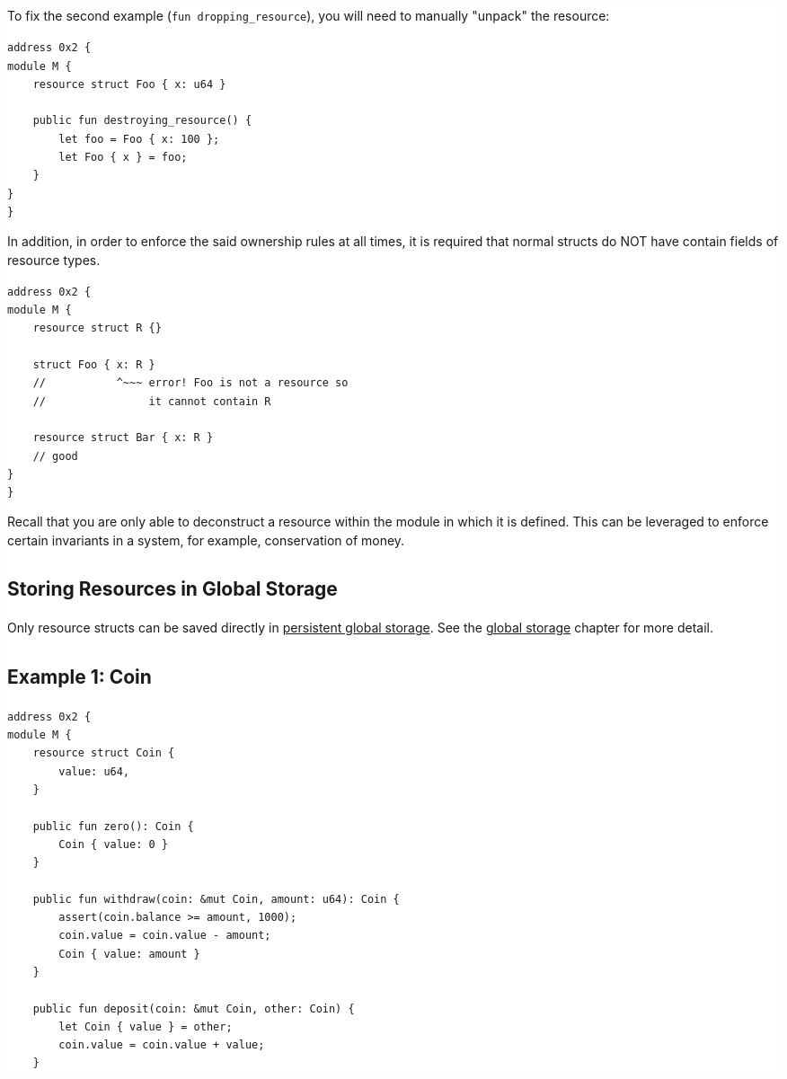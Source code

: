 To fix the second example (`fun dropping_resource`), you will need to manually "unpack" the resource:

```rust=
address 0x2 {
module M {
    resource struct Foo { x: u64 }

    public fun destroying_resource() {
        let foo = Foo { x: 100 };
        let Foo { x } = foo;
    }
}
}
```

In addition, in order to enforce the said ownership rules at all times, it is required that normal structs do NOT have contain fields of resource types.

```rust=
address 0x2 {
module M {
    resource struct R {}

    struct Foo { x: R }
    //           ^~~~ error! Foo is not a resource so
    //                it cannot contain R

    resource struct Bar { x: R }
    // good
}
}
```

Recall that you are only able to deconstruct a resource within the module in which it is defined. This can be leveraged to enforce certain invariants in a system, for example, conservation of money.

## Storing Resources in Global Storage

Only resource structs can be saved directly in [persistent global storage](./global-storage-operators.md). See the [global storage](./global-storage-operators.md) chapter for more detail.

## Example 1: Coin

```rust=
address 0x2 {
module M {
    resource struct Coin {
        value: u64,
    }

    public fun zero(): Coin {
        Coin { value: 0 }
    }

    public fun withdraw(coin: &mut Coin, amount: u64): Coin {
        assert(coin.balance >= amount, 1000);
        coin.value = coin.value - amount;
        Coin { value: amount }
    }

    public fun deposit(coin: &mut Coin, other: Coin) {
        let Coin { value } = other;
        coin.value = coin.value + value;
    }

```